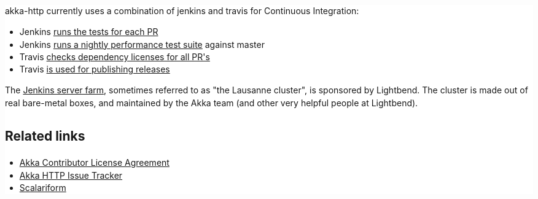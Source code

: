 akka-http currently uses a combination of jenkins and travis for Continuous
Integration:

* Jenkins [runs the tests for each PR](https://jenkins.akka.io:8498/view/PR%20Validators/job/pr-validator-akka-http/)
* Jenkins [runs a nightly performance test suite](https://jenkins.akka.io:8498/view/Akka-http/) against master
* Travis [checks dependency licenses for all PR's](https://travis-ci.org/akka/akka-http)
* Travis [is used for publishing releases](https://github.com/akka/akka-http/blob/master/.travis.yml#L33)

The [Jenkins server farm](https://jenkins.akka.io/), sometimes referred to as "the Lausanne cluster", is sponsored by Lightbend.
The cluster is made out of real bare-metal boxes, and maintained by the Akka team (and other very helpful people at Lightbend).

## Related links

* [Akka Contributor License Agreement](https://www.lightbend.com/contribute/cla)
* [Akka HTTP Issue Tracker](https://github.com/akka/akka-http/issues)
* [Scalariform](https://github.com/scala-ide/scalariform)

